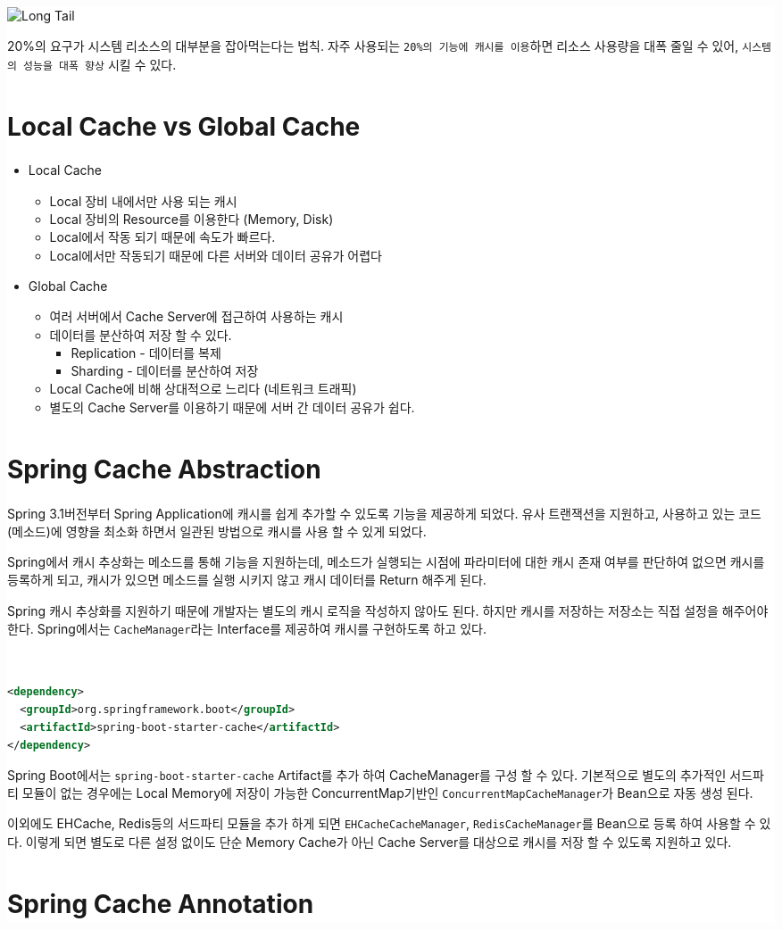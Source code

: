 ![Long Tail](./17110B4350CC5EC51D.jpeg)



20%의 요구가 시스템 리소스의 대부분을 잡아먹는다는 법칙. 
자주 사용되는 `20%의 기능에 캐시를 이용`하면 리소스 사용량을 대폭 줄일 수 있어, `시스템의 성능을 대폭 향상` 시킬 수 있다.



# Local Cache vs Global Cache

* Local Cache
  * Local 장비 내에서만 사용 되는 캐시
  * Local 장비의 Resource를 이용한다 (Memory, Disk)
  * Local에서 작동 되기 때문에 속도가 빠르다.
  * Local에서만 작동되기 때문에 다른 서버와 데이터 공유가 어렵다

* Global Cache
  * 여러 서버에서 Cache Server에 접근하여 사용하는 캐시
  * 데이터를 분산하여 저장 할 수 있다. 
    * Replication - 데이터를 복제
    * Sharding - 데이터를 분산하여 저장
  * Local Cache에 비해 상대적으로 느리다 (네트워크 트래픽)
  * 별도의 Cache Server를 이용하기 때문에 서버 간 데이터 공유가 쉽다.



# Spring Cache Abstraction

Spring 3.1버전부터 Spring Application에 캐시를 쉽게 추가할 수 있도록 기능을 제공하게 되었다. 유사 트랜잭션을 지원하고, 사용하고 있는 코드(메소드)에 영향을 최소화 하면서 일관된 방법으로 캐시를 사용 할 수 있게 되었다.

Spring에서 캐시 추상화는 메소드를 통해 기능을 지원하는데, 메소드가 실행되는 시점에 파라미터에 대한 캐시 존재 여부를 판단하여 없으면 캐시를 등록하게 되고, 캐시가 있으면 메소드를 실행 시키지 않고 캐시 데이터를 Return 해주게 된다.

Spring 캐시 추상화를 지원하기 때문에 개발자는 별도의 캐시 로직을 작성하지 않아도 된다. 하지만 캐시를 저장하는 저장소는 직접 설정을 해주어야 한다. Spring에서는 `CacheManager`라는 Interface를 제공하여 캐시를 구현하도록 하고 있다.

<br/>

~~~xml
<dependency>
  <groupId>org.springframework.boot</groupId>
  <artifactId>spring-boot-starter-cache</artifactId>
</dependency>
~~~

Spring Boot에서는 `spring-boot-starter-cache` Artifact를 추가 하여 CacheManager를 구성 할 수 있다. 
기본적으로 별도의 추가적인 서드파티 모듈이 없는 경우에는 Local Memory에 저장이 가능한 ConcurrentMap기반인 `ConcurrentMapCacheManager`가 Bean으로 자동 생성 된다.

이외에도 EHCache, Redis등의 서드파티 모듈을 추가 하게 되면 `EHCacheCacheManager`, `RedisCacheManager`를 Bean으로 등록 하여 사용할 수 있다. 이렇게 되면 별도로 다른 설정 없이도  단순 Memory Cache가 아닌 Cache Server를 대상으로 캐시를 저장 할 수 있도록 지원하고 있다.



# Spring Cache Annotation
